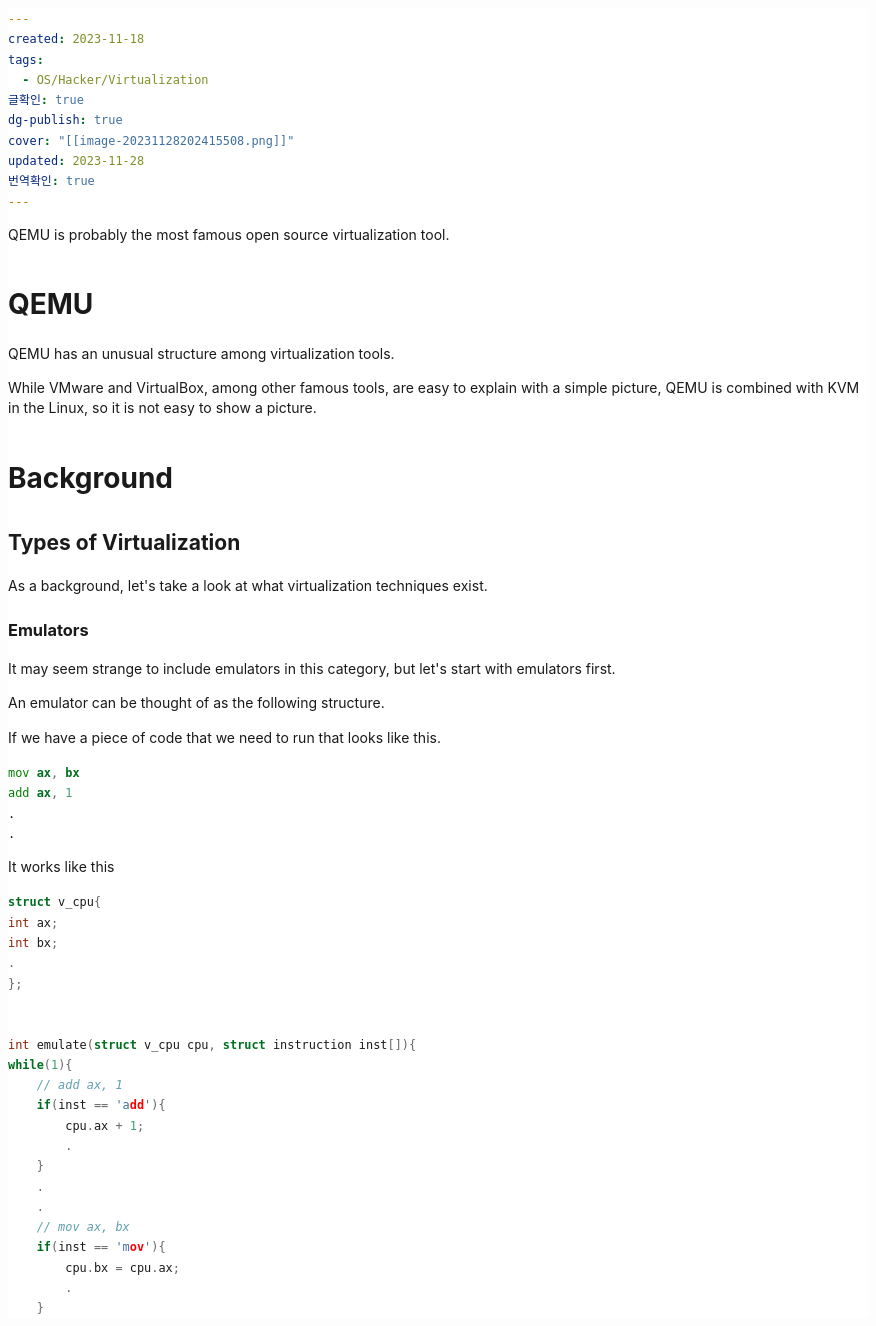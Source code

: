 ```yaml
---
created: 2023-11-18
tags:
  - OS/Hacker/Virtualization
글확인: true
dg-publish: true
cover: "[[image-20231128202415508.png]]"
updated: 2023-11-28
번역확인: true
---
```




QEMU is probably the most famous open source virtualization tool.
# QEMU
QEMU has an unusual structure among virtualization tools. 

While VMware and VirtualBox, among other famous tools, are easy to explain with a simple picture, QEMU is combined with KVM in the Linux, so it is not easy to show a picture.

# Background
## Types of Virtualization
As a background, let's take a look at what virtualization techniques exist.

### Emulators
It may seem strange to include emulators in this category, but let's start with emulators first.

An emulator can be thought of as the following structure.

If we have a piece of code that we need to run that looks like this.

```asm
mov ax, bx
add ax, 1
.
.

```
It works like this
```c
struct v_cpu{
int ax;
int bx;
.
};


int emulate(struct v_cpu cpu, struct instruction inst[]){
while(1){
	// add ax, 1
	if(inst == 'add'){
		cpu.ax + 1;
		.
	}
	.
	.
	// mov ax, bx
	if(inst == 'mov'){
		cpu.bx = cpu.ax;
		.
	}
```
